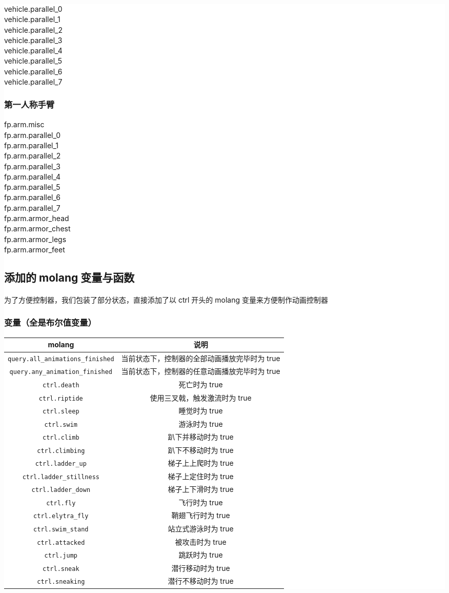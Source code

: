 vehicle.parallel_0    
vehicle.parallel_1    
vehicle.parallel_2    
vehicle.parallel_3    
vehicle.parallel_4    
vehicle.parallel_5    
vehicle.parallel_6    
vehicle.parallel_7

### 第一人称手臂

fp.arm.misc    
fp.arm.parallel_0    
fp.arm.parallel_1    
fp.arm.parallel_2    
fp.arm.parallel_3    
fp.arm.parallel_4    
fp.arm.parallel_5    
fp.arm.parallel_6    
fp.arm.parallel_7    
fp.arm.armor_head    
fp.arm.armor_chest    
fp.arm.armor_legs    
fp.arm.armor_feet

## 添加的 molang 变量与函数

为了方便控制器，我们包装了部分状态，直接添加了以 ctrl 开头的 molang 变量来方便制作动画控制器

### 变量（全是布尔值变量）

|             molang              |            说明             |
|:-------------------------------:|:-------------------------:|
| `query.all_animations_finished` | 当前状态下，控制器的全部动画播放完毕时为 true |
| `query.any_animation_finished`  | 当前状态下，控制器的任意动画播放完毕时为 true |
|          `ctrl.death`           |         死亡时为 true         | 
|         `ctrl.riptide`          |     使用三叉戟，触发激流时为 true     | 
|          `ctrl.sleep`           |         睡觉时为 true         | 
|           `ctrl.swim`           |         游泳时为 true         | 
|          `ctrl.climb`           |       趴下并移动时为 true        | 
|         `ctrl.climbing`         |       趴下不移动时为 true        | 
|        `ctrl.ladder_up`         |       梯子上上爬时为 true        | 
|     `ctrl.ladder_stillness`     |       梯子上定住时为 true        | 
|       `ctrl.ladder_down`        |       梯子上下滑时为 true        | 
|           `ctrl.fly`            |         飞行时为 true         | 
|        `ctrl.elytra_fly`        |        鞘翅飞行时为 true        | 
|        `ctrl.swim_stand`        |       站立式游泳时为 true        | 
|         `ctrl.attacked`         |        被攻击时为 true         | 
|           `ctrl.jump`           |         跳跃时为 true         | 
|          `ctrl.sneak`           |        潜行移动时为 true        | 
|         `ctrl.sneaking`         |       潜行不移动时为 true        | 